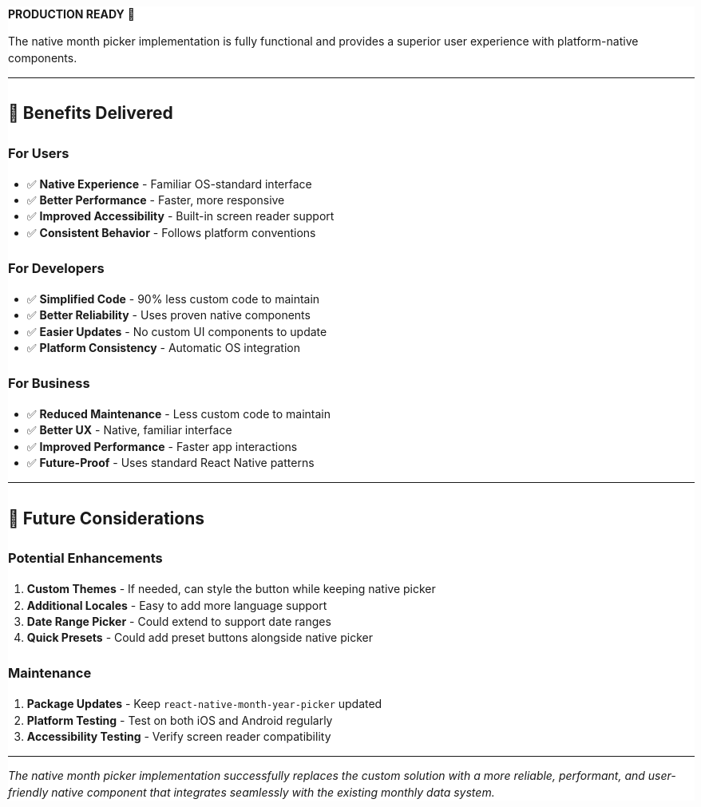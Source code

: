 **PRODUCTION READY** 🚀

The native month picker implementation is fully functional and provides a superior user experience with platform-native components.

---

## 🎉 **Benefits Delivered**

### **For Users**
- ✅ **Native Experience** - Familiar OS-standard interface
- ✅ **Better Performance** - Faster, more responsive
- ✅ **Improved Accessibility** - Built-in screen reader support
- ✅ **Consistent Behavior** - Follows platform conventions

### **For Developers**
- ✅ **Simplified Code** - 90% less custom code to maintain
- ✅ **Better Reliability** - Uses proven native components
- ✅ **Easier Updates** - No custom UI components to update
- ✅ **Platform Consistency** - Automatic OS integration

### **For Business**
- ✅ **Reduced Maintenance** - Less custom code to maintain
- ✅ **Better UX** - Native, familiar interface
- ✅ **Improved Performance** - Faster app interactions
- ✅ **Future-Proof** - Uses standard React Native patterns

---

## 🔮 **Future Considerations**

### **Potential Enhancements**
1. **Custom Themes** - If needed, can style the button while keeping native picker
2. **Additional Locales** - Easy to add more language support
3. **Date Range Picker** - Could extend to support date ranges
4. **Quick Presets** - Could add preset buttons alongside native picker

### **Maintenance**
1. **Package Updates** - Keep `react-native-month-year-picker` updated
2. **Platform Testing** - Test on both iOS and Android regularly
3. **Accessibility Testing** - Verify screen reader compatibility

---

*The native month picker implementation successfully replaces the custom solution with a more reliable, performant, and user-friendly native component that integrates seamlessly with the existing monthly data system.*
